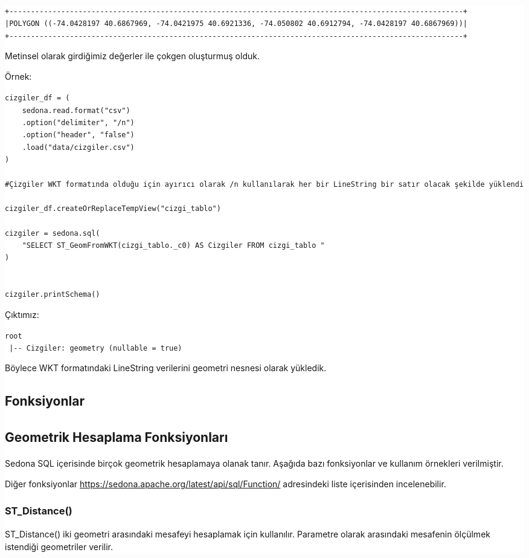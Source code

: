 ```
+---------------------------------------------------------------------------------------------------------+
|POLYGON ((-74.0428197 40.6867969, -74.0421975 40.6921336, -74.050802 40.6912794, -74.0428197 40.6867969))|
+---------------------------------------------------------------------------------------------------------+
```
Metinsel olarak girdiğimiz değerler ile çokgen oluşturmuş olduk. 

Örnek:
```
cizgiler_df = (
	sedona.read.format("csv")
	.option("delimiter", "/n")  
	.option("header", "false")
	.load("data/cizgiler.csv")
)

#Çizgiler WKT formatında olduğu için ayırıcı olarak /n kullanılarak her bir LineString bir satır olacak şekilde yüklendi

cizgiler_df.createOrReplaceTempView("cizgi_tablo")

cizgiler = sedona.sql(
	"SELECT ST_GeomFromWKT(cizgi_tablo._c0) AS Cizgiler FROM cizgi_tablo "
)


cizgiler.printSchema()
```

Çıktımız:
```
root
 |-- Cizgiler: geometry (nullable = true)
```
Böylece WKT formatındaki LineString verilerini geometri nesnesi olarak yükledik. 


## Fonksiyonlar

## Geometrik Hesaplama Fonksiyonları

Sedona SQL içerisinde birçok geometrik hesaplamaya olanak tanır. Aşağıda bazı fonksiyonlar ve kullanım örnekleri verilmiştir.

Diğer fonksiyonlar  https://sedona.apache.org/latest/api/sql/Function/ adresindeki liste içerisinden incelenebilir. 

### ST_Distance()

ST_Distance() iki geometri arasındaki mesafeyi hesaplamak için kullanılır. Parametre olarak arasındaki mesafenin ölçülmek istendiği geometriler verilir.
